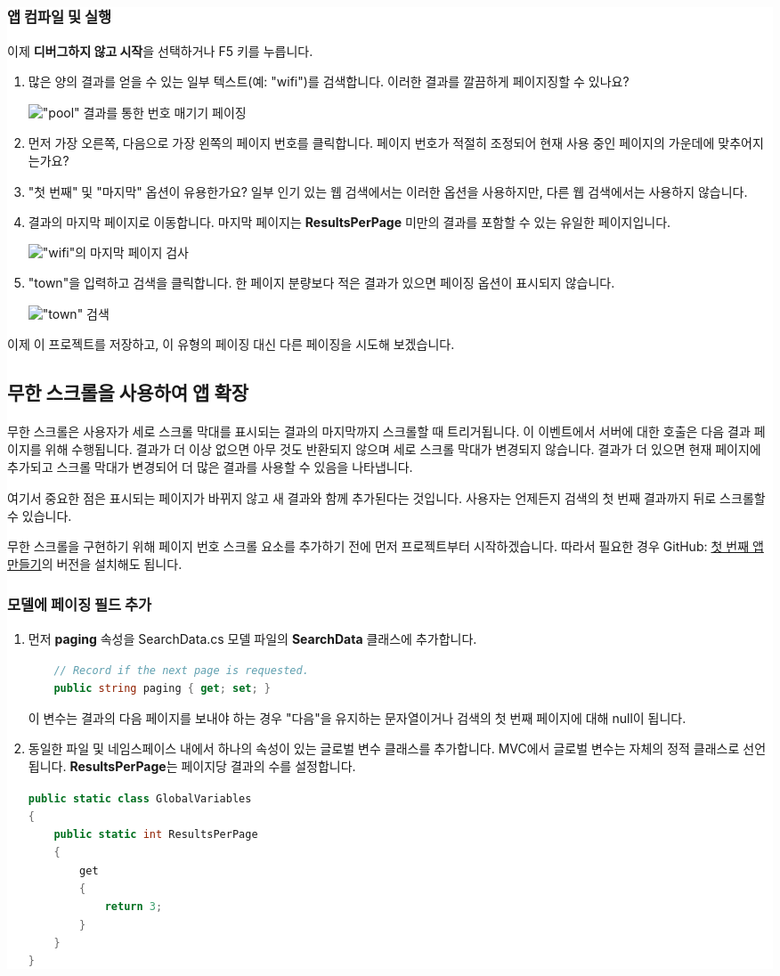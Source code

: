### <a name="compile-and-run-the-app"></a>앱 컴파일 및 실행

이제 **디버그하지 않고 시작**을 선택하거나 F5 키를 누릅니다.

1. 많은 양의 결과를 얻을 수 있는 일부 텍스트(예: "wifi")를 검색합니다. 이러한 결과를 깔끔하게 페이지징할 수 있나요?

    !["pool" 결과를 통한 번호 매기기 페이징](./media/tutorial-csharp-create-first-app/azure-search-numbered-paging.png)

2. 먼저 가장 오른쪽, 다음으로 가장 왼쪽의 페이지 번호를 클릭합니다. 페이지 번호가 적절히 조정되어 현재 사용 중인 페이지의 가운데에 맞추어지는가요?

3. "첫 번째" 및 "마지막" 옵션이 유용한가요? 일부 인기 있는 웹 검색에서는 이러한 옵션을 사용하지만, 다른 웹 검색에서는 사용하지 않습니다.

4. 결과의 마지막 페이지로 이동합니다. 마지막 페이지는 **ResultsPerPage** 미만의 결과를 포함할 수 있는 유일한 페이지입니다.

    !["wifi"의 마지막 페이지 검사](./media/tutorial-csharp-create-first-app/azure-search-pool-last-page.png)

5. "town"을 입력하고 검색을 클릭합니다. 한 페이지 분량보다 적은 결과가 있으면 페이징 옵션이 표시되지 않습니다.

    !["town" 검색](./media/tutorial-csharp-create-first-app/azure-search-town.png)

이제 이 프로젝트를 저장하고, 이 유형의 페이징 대신 다른 페이징을 시도해 보겠습니다.

## <a name="extend-your-app-with-infinite-scrolling"></a>무한 스크롤을 사용하여 앱 확장

무한 스크롤은 사용자가 세로 스크롤 막대를 표시되는 결과의 마지막까지 스크롤할 때 트리거됩니다. 이 이벤트에서 서버에 대한 호출은 다음 결과 페이지를 위해 수행됩니다. 결과가 더 이상 없으면 아무 것도 반환되지 않으며 세로 스크롤 막대가 변경되지 않습니다. 결과가 더 있으면 현재 페이지에 추가되고 스크롤 막대가 변경되어 더 많은 결과를 사용할 수 있음을 나타냅니다.

여기서 중요한 점은 표시되는 페이지가 바뀌지 않고 새 결과와 함께 추가된다는 것입니다. 사용자는 언제든지 검색의 첫 번째 결과까지 뒤로 스크롤할 수 있습니다.

무한 스크롤을 구현하기 위해 페이지 번호 스크롤 요소를 추가하기 전에 먼저 프로젝트부터 시작하겠습니다. 따라서 필요한 경우 GitHub: [첫 번째 앱 만들기](https://github.com/Azure-Samples/azure-search-dotnet-samples)의 버전을 설치해도 됩니다.

### <a name="add-paging-fields-to-the-model"></a>모델에 페이징 필드 추가

1. 먼저 **paging** 속성을 SearchData.cs 모델 파일의 **SearchData** 클래스에 추가합니다.

    ```cs
        // Record if the next page is requested.
        public string paging { get; set; }
    ```

    이 변수는 결과의 다음 페이지를 보내야 하는 경우 "다음"을 유지하는 문자열이거나 검색의 첫 번째 페이지에 대해 null이 됩니다.

2. 동일한 파일 및 네임스페이스 내에서 하나의 속성이 있는 글로벌 변수 클래스를 추가합니다. MVC에서 글로벌 변수는 자체의 정적 클래스로 선언됩니다. **ResultsPerPage**는 페이지당 결과의 수를 설정합니다. 

    ```cs
    public static class GlobalVariables
    {
        public static int ResultsPerPage
        {
            get
            {
                return 3;
            }
        }
    }
    ```
